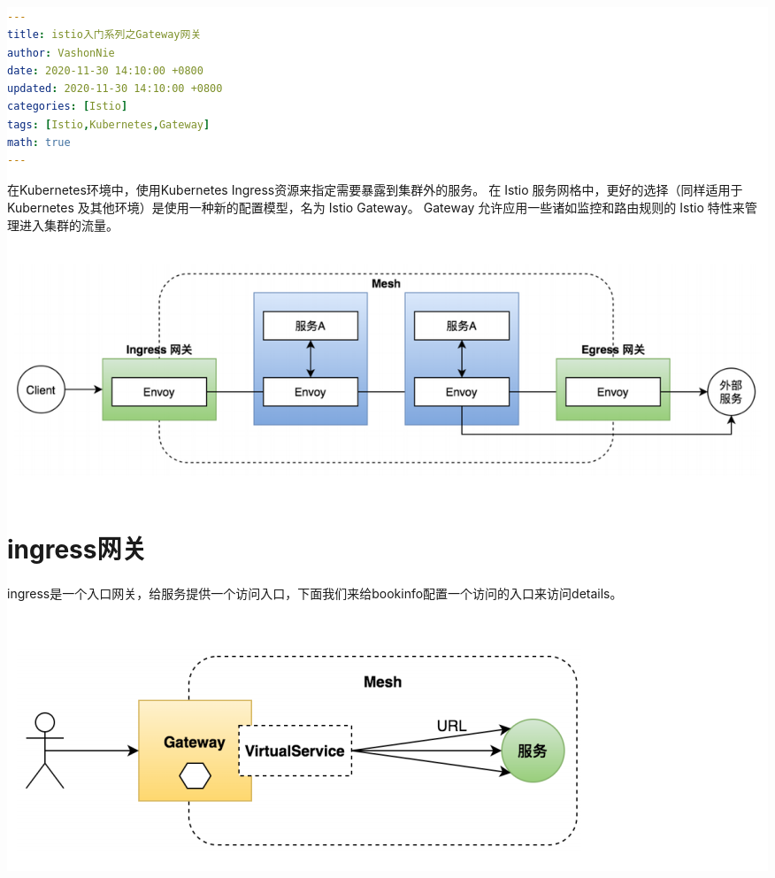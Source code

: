 ```yaml
---
title: istio入门系列之Gateway网关
author: VashonNie
date: 2020-11-30 14:10:00 +0800
updated: 2020-11-30 14:10:00 +0800
categories: [Istio]
tags: [Istio,Kubernetes,Gateway]
math: true
---
```


在Kubernetes环境中，使用Kubernetes Ingress资源来指定需要暴露到集群外的服务。 在 Istio 服务网格中，更好的选择（同样适用于 Kubernetes 及其他环境）是使用一种新的配置模型，名为 Istio Gateway。 Gateway 允许应用一些诸如监控和路由规则的 Istio 特性来管理进入集群的流量。

![upload-image](/assets/images/blog/gateway/1.png) 

# ingress网关

ingress是一个入口网关，给服务提供一个访问入口，下面我们来给bookinfo配置一个访问的入口来访问details。

![upload-image](/assets/images/blog/gateway/2.png) 
